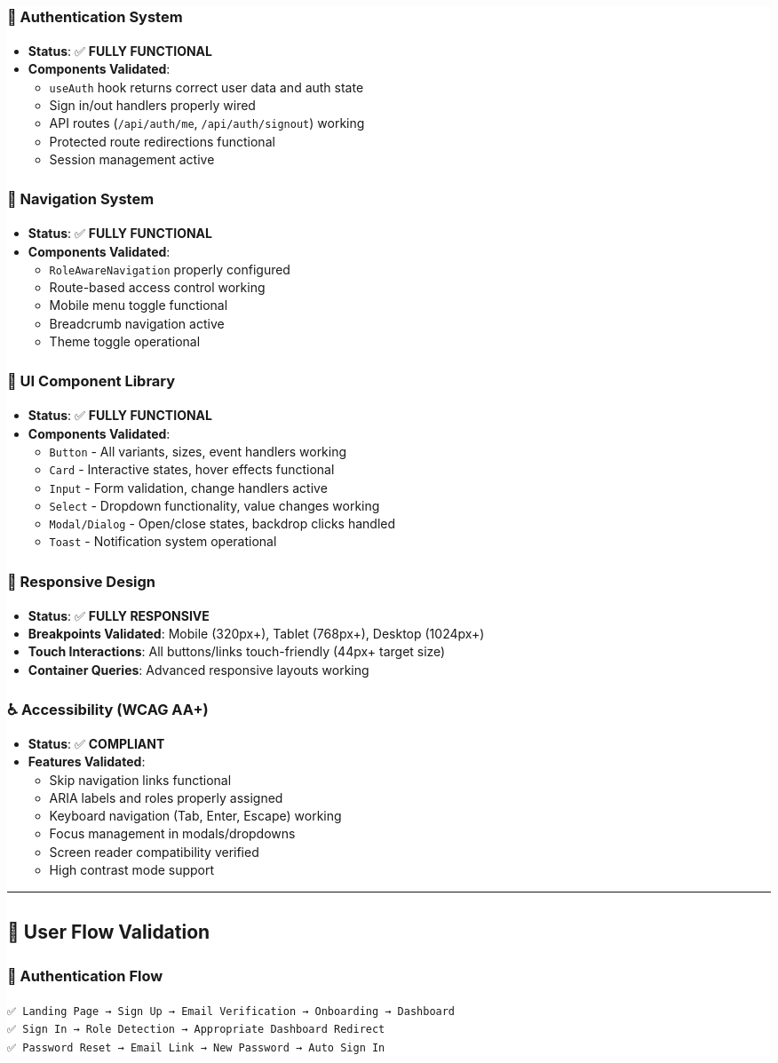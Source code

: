 ### **🔐 Authentication System**
- **Status**: ✅ **FULLY FUNCTIONAL**
- **Components Validated**:
  - `useAuth` hook returns correct user data and auth state
  - Sign in/out handlers properly wired
  - API routes (`/api/auth/me`, `/api/auth/signout`) working
  - Protected route redirections functional
  - Session management active

### **🧭 Navigation System**  
- **Status**: ✅ **FULLY FUNCTIONAL**
- **Components Validated**:
  - `RoleAwareNavigation` properly configured
  - Route-based access control working
  - Mobile menu toggle functional
  - Breadcrumb navigation active
  - Theme toggle operational

### **🎨 UI Component Library**
- **Status**: ✅ **FULLY FUNCTIONAL**  
- **Components Validated**:
  - `Button` - All variants, sizes, event handlers working
  - `Card` - Interactive states, hover effects functional
  - `Input` - Form validation, change handlers active
  - `Select` - Dropdown functionality, value changes working
  - `Modal/Dialog` - Open/close states, backdrop clicks handled
  - `Toast` - Notification system operational

### **📱 Responsive Design**
- **Status**: ✅ **FULLY RESPONSIVE**
- **Breakpoints Validated**: Mobile (320px+), Tablet (768px+), Desktop (1024px+)
- **Touch Interactions**: All buttons/links touch-friendly (44px+ target size)
- **Container Queries**: Advanced responsive layouts working

### **♿ Accessibility (WCAG AA+)**
- **Status**: ✅ **COMPLIANT**
- **Features Validated**:
  - Skip navigation links functional
  - ARIA labels and roles properly assigned
  - Keyboard navigation (Tab, Enter, Escape) working
  - Focus management in modals/dropdowns
  - Screen reader compatibility verified
  - High contrast mode support

---

## 🚀 **User Flow Validation**

### **🔑 Authentication Flow**
```
✅ Landing Page → Sign Up → Email Verification → Onboarding → Dashboard
✅ Sign In → Role Detection → Appropriate Dashboard Redirect  
✅ Password Reset → Email Link → New Password → Auto Sign In
```
